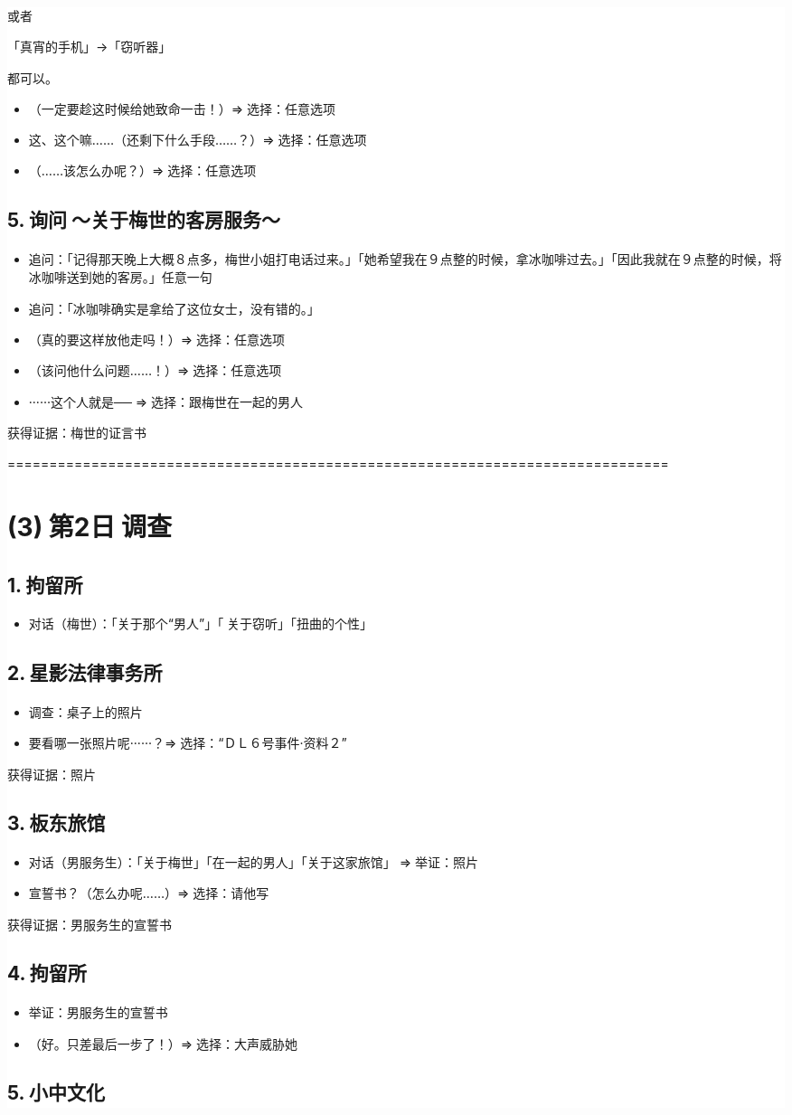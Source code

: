 或者

「真宵的手机」→「窃听器」

都可以。

* （一定要趁这时候给她致命一击！）=> 选择：任意选项

* 这、这个嘛……（还剩下什么手段……？）=> 选择：任意选项

* （……该怎么办呢？）=> 选择：任意选项

## 5. 询问 ～关于梅世的客房服务～
* 追问：「记得那天晚上大概８点多，梅世小姐打电话过来。」「她希望我在９点整的时候，拿冰咖啡过去。」「因此我就在９点整的时候，将冰咖啡送到她的客房。」任意一句

* 追问：「冰咖啡确实是拿给了这位女士，没有错的。」

* （真的要这样放他走吗！）=> 选择：任意选项

* （该问他什么问题……！）=> 选择：任意选项

* ······这个人就是── => 选择：跟梅世在一起的男人

获得证据：梅世的证言书


===============================================================================
# (3) 第2日 调查

## 1. 拘留所

* 对话（梅世）：「关于那个“男人”」「 关于窃听」「扭曲的个性」

## 2. 星影法律事务所

* 调查：桌子上的照片

* 要看哪一张照片呢······？=> 选择：“ＤＬ６号事件‧资料２”

获得证据：照片

## 3. 板东旅馆

* 对话（男服务生）：「关于梅世」「在一起的男人」「关于这家旅馆」 => 举证：照片

* 宣誓书？（怎么办呢……）=> 选择：请他写

获得证据：男服务生的宣誓书

## 4. 拘留所 
* 举证：男服务生的宣誓书

* （好。只差最后一步了！）=> 选择：大声威胁她

## 5. 小中文化
